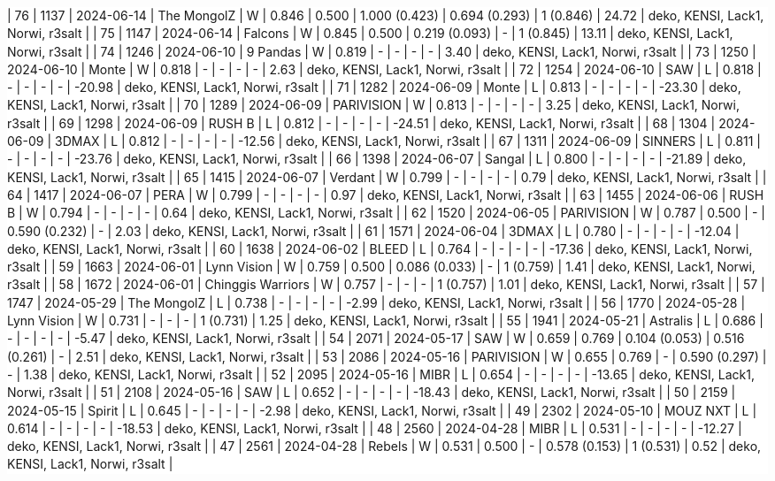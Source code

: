 |           76 |     1137 | 2024-06-14 | The MongolZ        | W   | 0.846      | 0.500        | 1.000 (0.423)    | 0.694 (0.293)    | 1 (0.846) |    24.72 | deko, KENSI, Lack1, Norwi, r3salt     |
|           75 |     1147 | 2024-06-14 | Falcons            | W   | 0.845      | 0.500        | 0.219 (0.093)    | -                | 1 (0.845) |    13.11 | deko, KENSI, Lack1, Norwi, r3salt     |
|           74 |     1246 | 2024-06-10 | 9 Pandas           | W   | 0.819      | -            | -                | -                | -         |     3.40 | deko, KENSI, Lack1, Norwi, r3salt     |
|           73 |     1250 | 2024-06-10 | Monte              | W   | 0.818      | -            | -                | -                | -         |     2.63 | deko, KENSI, Lack1, Norwi, r3salt     |
|           72 |     1254 | 2024-06-10 | SAW                | L   | 0.818      | -            | -                | -                | -         |   -20.98 | deko, KENSI, Lack1, Norwi, r3salt     |
|           71 |     1282 | 2024-06-09 | Monte              | L   | 0.813      | -            | -                | -                | -         |   -23.30 | deko, KENSI, Lack1, Norwi, r3salt     |
|           70 |     1289 | 2024-06-09 | PARIVISION         | W   | 0.813      | -            | -                | -                | -         |     3.25 | deko, KENSI, Lack1, Norwi, r3salt     |
|           69 |     1298 | 2024-06-09 | RUSH B             | L   | 0.812      | -            | -                | -                | -         |   -24.51 | deko, KENSI, Lack1, Norwi, r3salt     |
|           68 |     1304 | 2024-06-09 | 3DMAX              | L   | 0.812      | -            | -                | -                | -         |   -12.56 | deko, KENSI, Lack1, Norwi, r3salt     |
|           67 |     1311 | 2024-06-09 | SINNERS            | L   | 0.811      | -            | -                | -                | -         |   -23.76 | deko, KENSI, Lack1, Norwi, r3salt     |
|           66 |     1398 | 2024-06-07 | Sangal             | L   | 0.800      | -            | -                | -                | -         |   -21.89 | deko, KENSI, Lack1, Norwi, r3salt     |
|           65 |     1415 | 2024-06-07 | Verdant            | W   | 0.799      | -            | -                | -                | -         |     0.79 | deko, KENSI, Lack1, Norwi, r3salt     |
|           64 |     1417 | 2024-06-07 | PERA               | W   | 0.799      | -            | -                | -                | -         |     0.97 | deko, KENSI, Lack1, Norwi, r3salt     |
|           63 |     1455 | 2024-06-06 | RUSH B             | W   | 0.794      | -            | -                | -                | -         |     0.64 | deko, KENSI, Lack1, Norwi, r3salt     |
|           62 |     1520 | 2024-06-05 | PARIVISION         | W   | 0.787      | 0.500        | -                | 0.590 (0.232)    | -         |     2.03 | deko, KENSI, Lack1, Norwi, r3salt     |
|           61 |     1571 | 2024-06-04 | 3DMAX              | L   | 0.780      | -            | -                | -                | -         |   -12.04 | deko, KENSI, Lack1, Norwi, r3salt     |
|           60 |     1638 | 2024-06-02 | BLEED              | L   | 0.764      | -            | -                | -                | -         |   -17.36 | deko, KENSI, Lack1, Norwi, r3salt     |
|           59 |     1663 | 2024-06-01 | Lynn Vision        | W   | 0.759      | 0.500        | 0.086 (0.033)    | -                | 1 (0.759) |     1.41 | deko, KENSI, Lack1, Norwi, r3salt     |
|           58 |     1672 | 2024-06-01 | Chinggis Warriors  | W   | 0.757      | -            | -                | -                | 1 (0.757) |     1.01 | deko, KENSI, Lack1, Norwi, r3salt     |
|           57 |     1747 | 2024-05-29 | The MongolZ        | L   | 0.738      | -            | -                | -                | -         |    -2.99 | deko, KENSI, Lack1, Norwi, r3salt     |
|           56 |     1770 | 2024-05-28 | Lynn Vision        | W   | 0.731      | -            | -                | -                | 1 (0.731) |     1.25 | deko, KENSI, Lack1, Norwi, r3salt     |
|           55 |     1941 | 2024-05-21 | Astralis           | L   | 0.686      | -            | -                | -                | -         |    -5.47 | deko, KENSI, Lack1, Norwi, r3salt     |
|           54 |     2071 | 2024-05-17 | SAW                | W   | 0.659      | 0.769        | 0.104 (0.053)    | 0.516 (0.261)    | -         |     2.51 | deko, KENSI, Lack1, Norwi, r3salt     |
|           53 |     2086 | 2024-05-16 | PARIVISION         | W   | 0.655      | 0.769        | -                | 0.590 (0.297)    | -         |     1.38 | deko, KENSI, Lack1, Norwi, r3salt     |
|           52 |     2095 | 2024-05-16 | MIBR               | L   | 0.654      | -            | -                | -                | -         |   -13.65 | deko, KENSI, Lack1, Norwi, r3salt     |
|           51 |     2108 | 2024-05-16 | SAW                | L   | 0.652      | -            | -                | -                | -         |   -18.43 | deko, KENSI, Lack1, Norwi, r3salt     |
|           50 |     2159 | 2024-05-15 | Spirit             | L   | 0.645      | -            | -                | -                | -         |    -2.98 | deko, KENSI, Lack1, Norwi, r3salt     |
|           49 |     2302 | 2024-05-10 | MOUZ NXT           | L   | 0.614      | -            | -                | -                | -         |   -18.53 | deko, KENSI, Lack1, Norwi, r3salt     |
|           48 |     2560 | 2024-04-28 | MIBR               | L   | 0.531      | -            | -                | -                | -         |   -12.27 | deko, KENSI, Lack1, Norwi, r3salt     |
|           47 |     2561 | 2024-04-28 | Rebels             | W   | 0.531      | 0.500        | -                | 0.578 (0.153)    | 1 (0.531) |     0.52 | deko, KENSI, Lack1, Norwi, r3salt     |